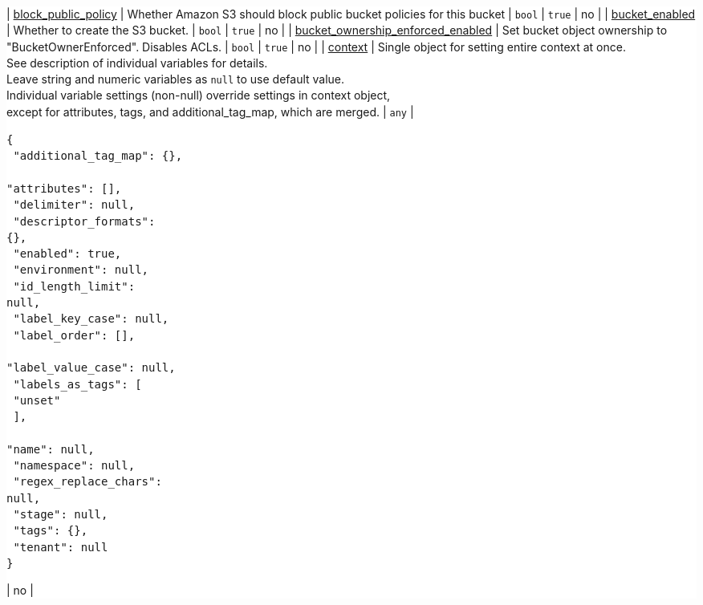 | <a name="input_block_public_policy"></a> [block_public_policy](#input_block_public_policy)                                                          | Whether Amazon S3 should block public bucket policies for this bucket                                                                                                                                                                                                                                                                                                                                                                                                                                                                                                                                                                                                | `bool`                                                                                 | `true`                                                                                                                                                                                                                                                                                                                                                                                                                                                            |    no    |
| <a name="input_bucket_enabled"></a> [bucket_enabled](#input_bucket_enabled)                                                                         | Whether to create the S3 bucket.                                                                                                                                                                                                                                                                                                                                                                                                                                                                                                                                                                                                                                     | `bool`                                                                                 | `true`                                                                                                                                                                                                                                                                                                                                                                                                                                                            |    no    |
| <a name="input_bucket_ownership_enforced_enabled"></a> [bucket_ownership_enforced_enabled](#input_bucket_ownership_enforced_enabled)                | Set bucket object ownership to "BucketOwnerEnforced". Disables ACLs.                                                                                                                                                                                                                                                                                                                                                                                                                                                                                                                                                                                                 | `bool`                                                                                 | `true`                                                                                                                                                                                                                                                                                                                                                                                                                                                            |    no    |
| <a name="input_context"></a> [context](#input_context)                                                                                              | Single object for setting entire context at once.<br>See description of individual variables for details.<br>Leave string and numeric variables as `null` to use default value.<br>Individual variable settings (non-null) override settings in context object,<br>except for attributes, tags, and additional_tag_map, which are merged.                                                                                                                                                                                                                                                                                                                            | `any`                                                                                  | <pre>{<br> "additional_tag_map": {},<br> "attributes": [],<br> "delimiter": null,<br> "descriptor_formats": {},<br> "enabled": true,<br> "environment": null,<br> "id_length_limit": null,<br> "label_key_case": null,<br> "label_order": [],<br> "label_value_case": null,<br> "labels_as_tags": [<br> "unset"<br> ],<br> "name": null,<br> "namespace": null,<br> "regex_replace_chars": null,<br> "stage": null,<br> "tags": {},<br> "tenant": null<br>}</pre> |    no    |